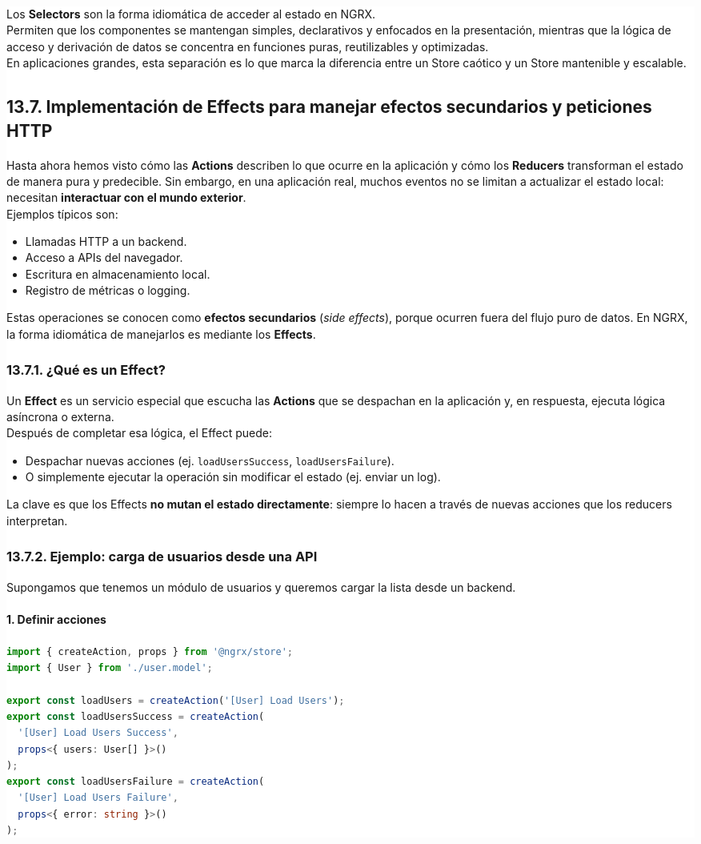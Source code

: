 Los **Selectors** son la forma idiomática de acceder al estado en NGRX.  
Permiten que los componentes se mantengan simples, declarativos y enfocados en la presentación, mientras que la lógica de acceso y derivación de datos se concentra en funciones puras, reutilizables y optimizadas.  
En aplicaciones grandes, esta separación es lo que marca la diferencia entre un Store caótico y un Store mantenible y escalable.


## 13.7. Implementación de Effects para manejar efectos secundarios y peticiones HTTP

Hasta ahora hemos visto cómo las **Actions** describen lo que ocurre en la aplicación y cómo los **Reducers** transforman el estado de manera pura y predecible. Sin embargo, en una aplicación real, muchos eventos no se limitan a actualizar el estado local: necesitan **interactuar con el mundo exterior**.  
Ejemplos típicos son:  
- Llamadas HTTP a un backend.  
- Acceso a APIs del navegador.  
- Escritura en almacenamiento local.  
- Registro de métricas o logging.  

Estas operaciones se conocen como **efectos secundarios** (*side effects*), porque ocurren fuera del flujo puro de datos. En NGRX, la forma idiomática de manejarlos es mediante los **Effects**.

### 13.7.1. ¿Qué es un Effect?

Un **Effect** es un servicio especial que escucha las **Actions** que se despachan en la aplicación y, en respuesta, ejecuta lógica asíncrona o externa.  
Después de completar esa lógica, el Effect puede:  
- Despachar nuevas acciones (ej. `loadUsersSuccess`, `loadUsersFailure`).  
- O simplemente ejecutar la operación sin modificar el estado (ej. enviar un log).  

La clave es que los Effects **no mutan el estado directamente**: siempre lo hacen a través de nuevas acciones que los reducers interpretan.

### 13.7.2. Ejemplo: carga de usuarios desde una API

Supongamos que tenemos un módulo de usuarios y queremos cargar la lista desde un backend.

#### 1. Definir acciones

```ts
import { createAction, props } from '@ngrx/store';
import { User } from './user.model';

export const loadUsers = createAction('[User] Load Users');
export const loadUsersSuccess = createAction(
  '[User] Load Users Success',
  props<{ users: User[] }>()
);
export const loadUsersFailure = createAction(
  '[User] Load Users Failure',
  props<{ error: string }>()
);
```
